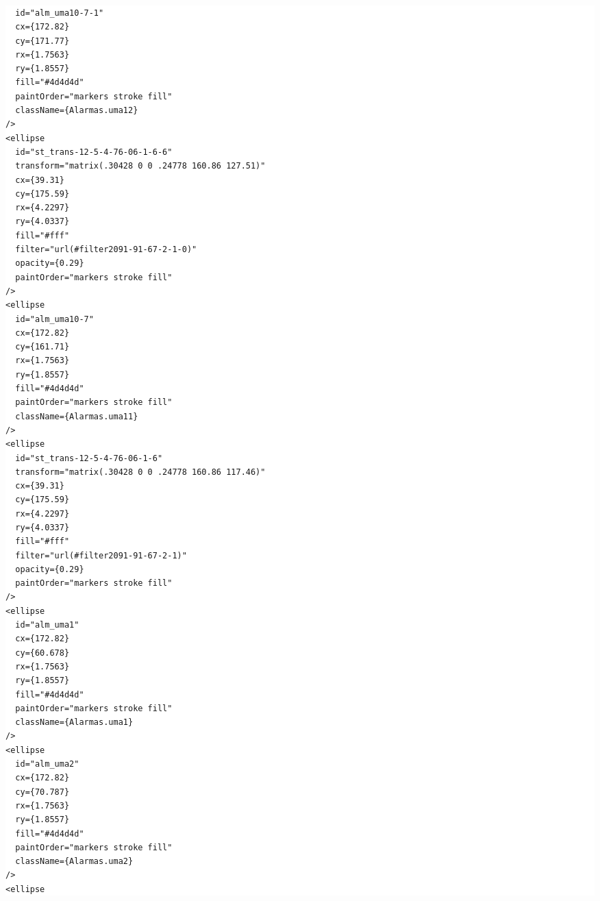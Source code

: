       id="alm_uma10-7-1"
      cx={172.82}
      cy={171.77}
      rx={1.7563}
      ry={1.8557}
      fill="#4d4d4d"
      paintOrder="markers stroke fill"
      className={Alarmas.uma12}
    />
    <ellipse
      id="st_trans-12-5-4-76-06-1-6-6"
      transform="matrix(.30428 0 0 .24778 160.86 127.51)"
      cx={39.31}
      cy={175.59}
      rx={4.2297}
      ry={4.0337}
      fill="#fff"
      filter="url(#filter2091-91-67-2-1-0)"
      opacity={0.29}
      paintOrder="markers stroke fill"
    />
    <ellipse
      id="alm_uma10-7"
      cx={172.82}
      cy={161.71}
      rx={1.7563}
      ry={1.8557}
      fill="#4d4d4d"
      paintOrder="markers stroke fill"
      className={Alarmas.uma11}
    />
    <ellipse
      id="st_trans-12-5-4-76-06-1-6"
      transform="matrix(.30428 0 0 .24778 160.86 117.46)"
      cx={39.31}
      cy={175.59}
      rx={4.2297}
      ry={4.0337}
      fill="#fff"
      filter="url(#filter2091-91-67-2-1)"
      opacity={0.29}
      paintOrder="markers stroke fill"
    />
    <ellipse
      id="alm_uma1"
      cx={172.82}
      cy={60.678}
      rx={1.7563}
      ry={1.8557}
      fill="#4d4d4d"
      paintOrder="markers stroke fill"
      className={Alarmas.uma1}
    />
    <ellipse
      id="alm_uma2"
      cx={172.82}
      cy={70.787}
      rx={1.7563}
      ry={1.8557}
      fill="#4d4d4d"
      paintOrder="markers stroke fill"
      className={Alarmas.uma2}
    />
    <ellipse
